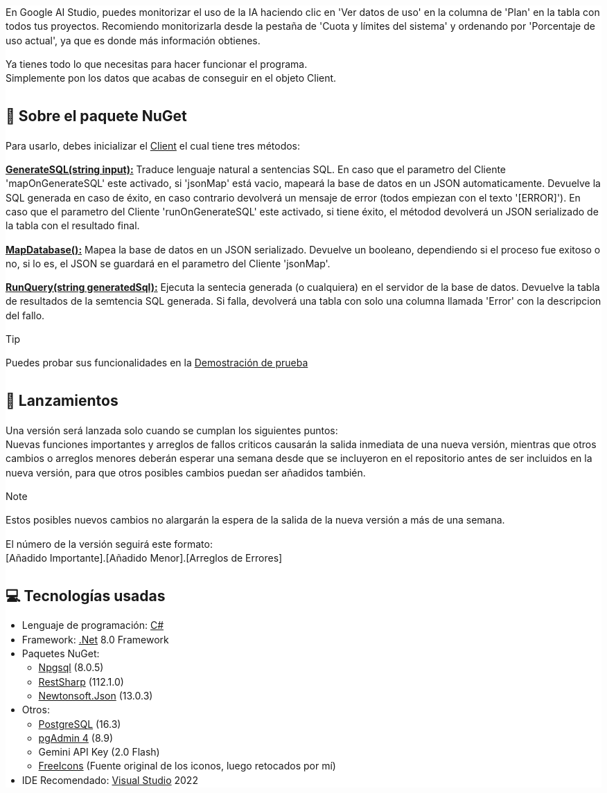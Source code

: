 En Google AI Studio, puedes monitorizar el uso de la IA haciendo clic en 'Ver datos de uso' en la columna de 'Plan' en la tabla con todos tus proyectos. Recomiendo monitorizarla desde la pestaña de 'Cuota y límites del sistema' y ordenando por 'Porcentaje de uso actual', ya que es donde más información obtienes.

Ya tienes todo lo que necesitas para hacer funcionar el programa.  
Simplemente pon los datos que acabas de conseguir en el objeto Client.

## 📖 Sobre el paquete NuGet
Para usarlo, debes inicializar el [Client](https://github.com/LuisMiSanVe/GeminiPostSQL_NuGet/blob/main/GeminiPostSQL/GeminiPostSQLClient.cs) el cual tiene tres métodos:

**[GenerateSQL(string input):](https://github.com/LuisMiSanVe/GeminiPostSQL_NuGet/blob/main/GeminiPostSQL/GeminiPostSQLClient.cs#L115)**
Traduce lenguaje natural a sentencias SQL.
En caso que el parametro del Cliente 'mapOnGenerateSQL' este activado, si 'jsonMap' está vacio, mapeará la base de datos en un JSON automaticamente.
Devuelve la SQL generada en caso de éxito, en caso contrario devolverá un mensaje de error (todos empiezan con el texto '[ERROR]'). En caso que el parametro del Cliente 'runOnGenerateSQL' este activado, si tiene éxito, el métodod devolverá un JSON serializado de la tabla con el resultado final.

**[MapDatabase():](https://github.com/LuisMiSanVe/GeminiPostSQL_NuGet/blob/main/GeminiPostSQL/GeminiPostSQLClient.cs#L199)**
Mapea la base de datos en un JSON serializado.
Devuelve un booleano, dependiendo si el proceso fue exitoso o no, si lo es, el JSON se guardará en el parametro del Cliente 'jsonMap'.

**[RunQuery(string generatedSql):](https://github.com/LuisMiSanVe/GeminiPostSQL_NuGet/blob/main/GeminiPostSQL/GeminiPostSQLClient.cs#L274)**
Ejecuta la sentecia generada (o cualquiera) en el servidor de la base de datos.
Devuelve la tabla de resultados de la semtencia SQL generada. Si falla, devolverá una tabla con solo una columna llamada 'Error' con la descripcion del fallo. 

> [!TIP]
> Puedes probar sus funcionalidades en la [Demostración de prueba](https://github.com/LuisMiSanVe/GeminiPostSQL_NuGetTest/tree/main)

## 🚀 Lanzamientos
Una versión será lanzada solo cuando se cumplan los siguientes puntos:\
Nuevas funciones importantes y arreglos de fallos criticos causarán la salida inmediata de una nueva versión, mientras que otros cambios o arreglos menores deberán esperar una semana desde que se incluyeron en el repositorio antes de ser incluidos en la nueva versión, para que otros posibles cambios puedan ser añadidos también.
>[!NOTE]
>Estos posibles nuevos cambios no alargarán la espera de la salida de la nueva versión a más de una semana.

El número de la versión seguirá este formato: \
\[Añadido Importante\].\[Añadido Menor\].\[Arreglos de Errores\]

## 💻 Tecnologías usadas
- Lenguaje de programación: [C#](https://dotnet.microsoft.com/en-us/languages/csharp)
- Framework: [.Net](https://dotnet.microsoft.com/en-us/learn/dotnet/what-is-dotnet) 8.0 Framework
- Paquetes NuGet:
  - [Npgsql](https://www.npgsql.org/) (8.0.5)
  - [RestSharp](https://restsharp.dev/) (112.1.0)
  - [Newtonsoft.Json](https://www.newtonsoft.com/json) (13.0.3)
- Otros:
  - [PostgreSQL](https://www.postgresql.org/) (16.3)
  - [pgAdmin 4](https://www.pgadmin.org/) (8.9)
  - Gemini API Key (2.0 Flash)
  - [FreeIcons](https://freeicons.io/) (Fuente original de los iconos, luego retocados por mí)
- IDE Recomendado: [Visual Studio](https://visualstudio.microsoft.com/) 2022
